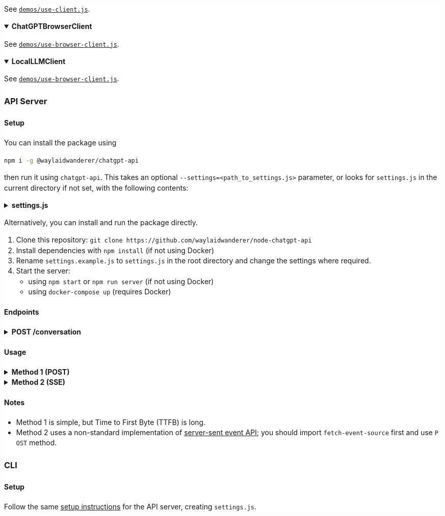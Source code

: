 See [`demos/use-client.js`](demos/use-client.js).
</details>
<details open>
<summary><strong>ChatGPTBrowserClient</strong></summary>

See [`demos/use-browser-client.js`](demos/use-browser-client.js).
</details>
<details open>
<summary><strong>LocalLLMClient</strong></summary>

See [`demos/use-browser-client.js`](demos/use-localLLM-client.js).
</details>

### API Server

<h4 id="api-server-setup">Setup</h4>

You can install the package using
```bash
npm i -g @waylaidwanderer/chatgpt-api
```
then run it using
`chatgpt-api`.
This takes an optional `--settings=<path_to_settings.js>` parameter, or looks for `settings.js` in the current directory if not set, with the following contents:

<details><summary><strong>settings.js</strong></summary></details>

Alternatively, you can install and run the package directly.

1. Clone this repository: `git clone https://github.com/waylaidwanderer/node-chatgpt-api`
2. Install dependencies with `npm install` (if not using Docker)
3. Rename `settings.example.js` to `settings.js` in the root directory and change the settings where required.
4. Start the server:
    - using `npm start` or `npm run server` (if not using Docker)
    - using `docker-compose up` (requires Docker)

#### Endpoints
<details><summary><strong>POST /conversation</strong></summary></details>

#### Usage
<details><summary><strong>Method 1 (POST)</strong></summary></details>
<details><summary><strong>Method 2 (SSE)</strong></summary></details>

#### Notes
- Method 1 is simple, but Time to First Byte (TTFB) is long.
- Method 2 uses a non-standard implementation of [server-sent event API](https://developer.mozilla.org/en-US/docs/Web/API/Server-sent_events/Using_server-sent_events); you should import `fetch-event-source` first and use `POST` method.

### CLI

#### Setup
Follow the same [setup instructions](#api-server-setup) for the API server, creating `settings.js`.
